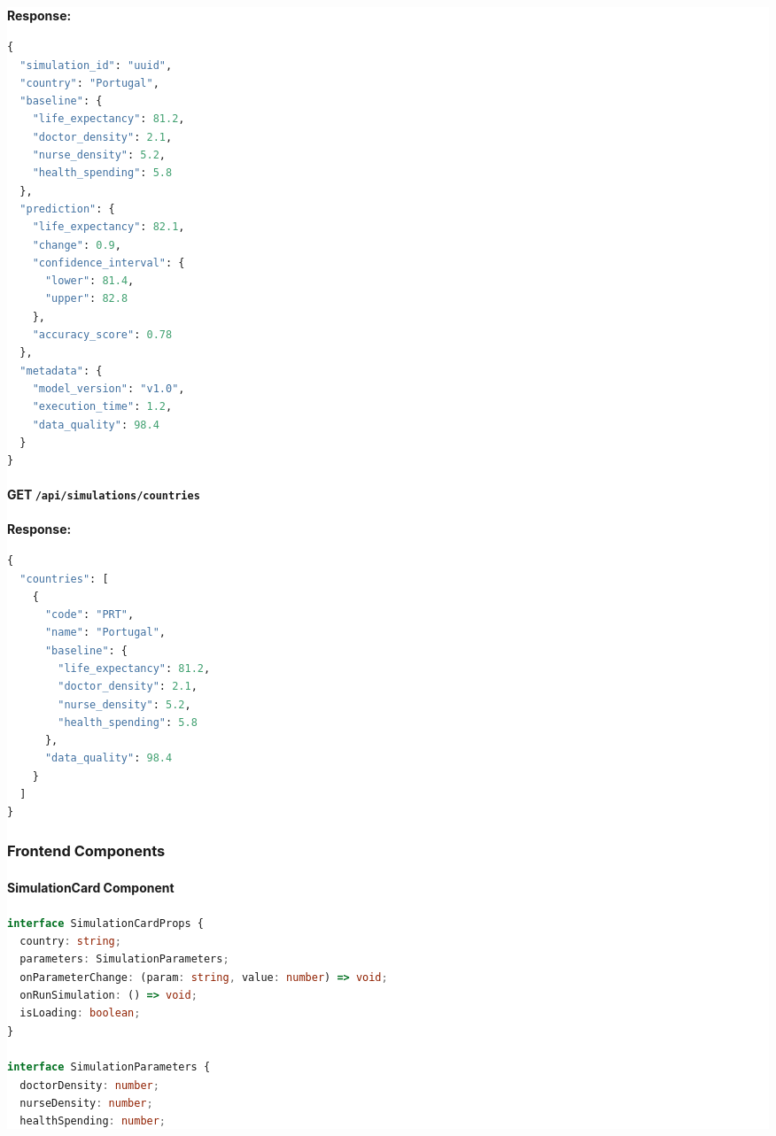 **Response:**
```python
{
  "simulation_id": "uuid",
  "country": "Portugal",
  "baseline": {
    "life_expectancy": 81.2,
    "doctor_density": 2.1,
    "nurse_density": 5.2,
    "health_spending": 5.8
  },
  "prediction": {
    "life_expectancy": 82.1,
    "change": 0.9,
    "confidence_interval": {
      "lower": 81.4,
      "upper": 82.8
    },
    "accuracy_score": 0.78
  },
  "metadata": {
    "model_version": "v1.0",
    "execution_time": 1.2,
    "data_quality": 98.4
  }
}
```

#### GET `/api/simulations/countries`
**Response:**
```python
{
  "countries": [
    {
      "code": "PRT",
      "name": "Portugal",
      "baseline": {
        "life_expectancy": 81.2,
        "doctor_density": 2.1,
        "nurse_density": 5.2,
        "health_spending": 5.8
      },
      "data_quality": 98.4
    }
  ]
}
```

### Frontend Components

#### SimulationCard Component
```typescript
interface SimulationCardProps {
  country: string;
  parameters: SimulationParameters;
  onParameterChange: (param: string, value: number) => void;
  onRunSimulation: () => void;
  isLoading: boolean;
}

interface SimulationParameters {
  doctorDensity: number;
  nurseDensity: number;
  healthSpending: number;
```